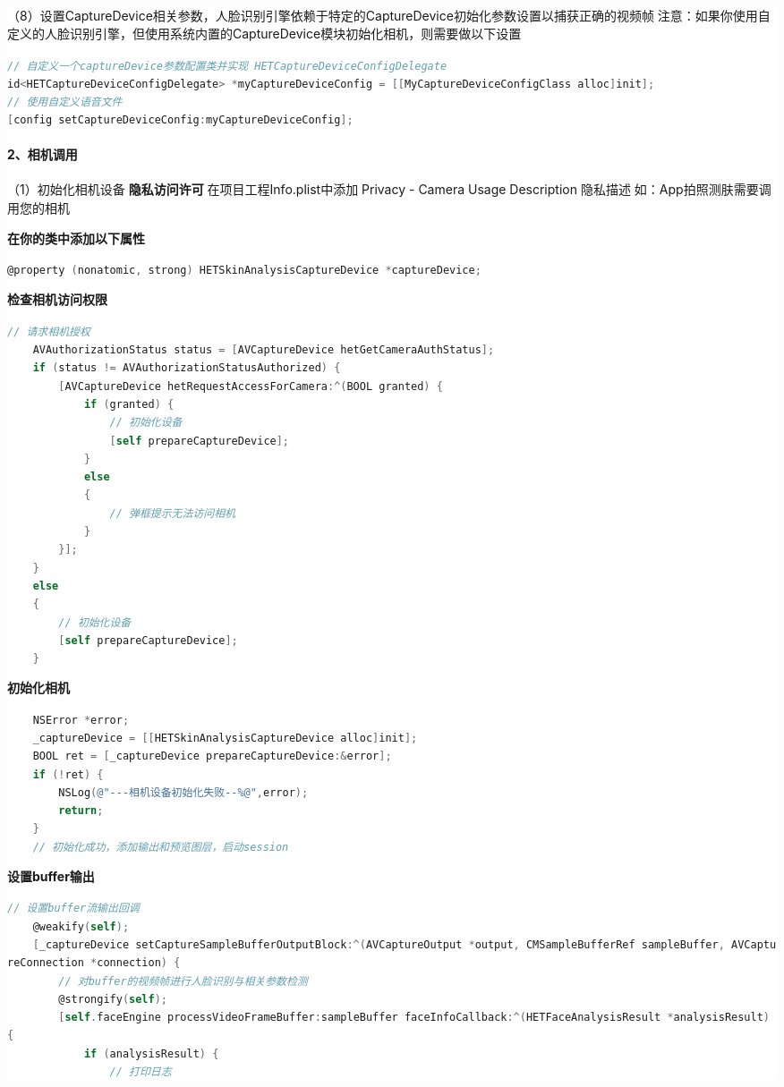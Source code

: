 ```objectivec
```
（8）设置CaptureDevice相关参数，人脸识别引擎依赖于特定的CaptureDevice初始化参数设置以捕获正确的视频帧
注意：如果你使用自定义的人脸识别引擎，但使用系统内置的CaptureDevice模块初始化相机，则需要做以下设置
```objectivec
// 自定义一个captureDevice参数配置类并实现 HETCaptureDeviceConfigDelegate
id<HETCaptureDeviceConfigDelegate> *myCaptureDeviceConfig = [[MyCaptureDeviceConfigClass alloc]init];
// 使用自定义语音文件
[config setCaptureDeviceConfig:myCaptureDeviceConfig];
```


#### 2、相机调用
（1）初始化相机设备
**隐私访问许可**
在项目工程Info.plist中添加 Privacy - Camera Usage Description 隐私描述 如：App拍照测肤需要调用您的相机

**在你的类中添加以下属性**
```objectivec
@property (nonatomic, strong) HETSkinAnalysisCaptureDevice *captureDevice;
```
**检查相机访问权限**
```objectivec
// 请求相机授权
    AVAuthorizationStatus status = [AVCaptureDevice hetGetCameraAuthStatus];
    if (status != AVAuthorizationStatusAuthorized) {
        [AVCaptureDevice hetRequestAccessForCamera:^(BOOL granted) {
            if (granted) {
                // 初始化设备 
                [self prepareCaptureDevice];
            }
            else
            {
                // 弹框提示无法访问相机
            }
        }];
    }
    else
    {
        // 初始化设备 
        [self prepareCaptureDevice];
    }
```
**初始化相机**
```objectivec
    NSError *error;
    _captureDevice = [[HETSkinAnalysisCaptureDevice alloc]init];
    BOOL ret = [_captureDevice prepareCaptureDevice:&error];
    if (!ret) {
        NSLog(@"---相机设备初始化失败--%@",error);
        return;
    }
    // 初始化成功，添加输出和预览图层，启动session
```
**设置buffer输出**
```objectivec
// 设置buffer流输出回调
    @weakify(self);
    [_captureDevice setCaptureSampleBufferOutputBlock:^(AVCaptureOutput *output, CMSampleBufferRef sampleBuffer, AVCaptureConnection *connection) {
        // 对buffer的视频帧进行人脸识别与相关参数检测
        @strongify(self);
        [self.faceEngine processVideoFrameBuffer:sampleBuffer faceInfoCallback:^(HETFaceAnalysisResult *analysisResult) {
            if (analysisResult) {
                // 打印日志
```